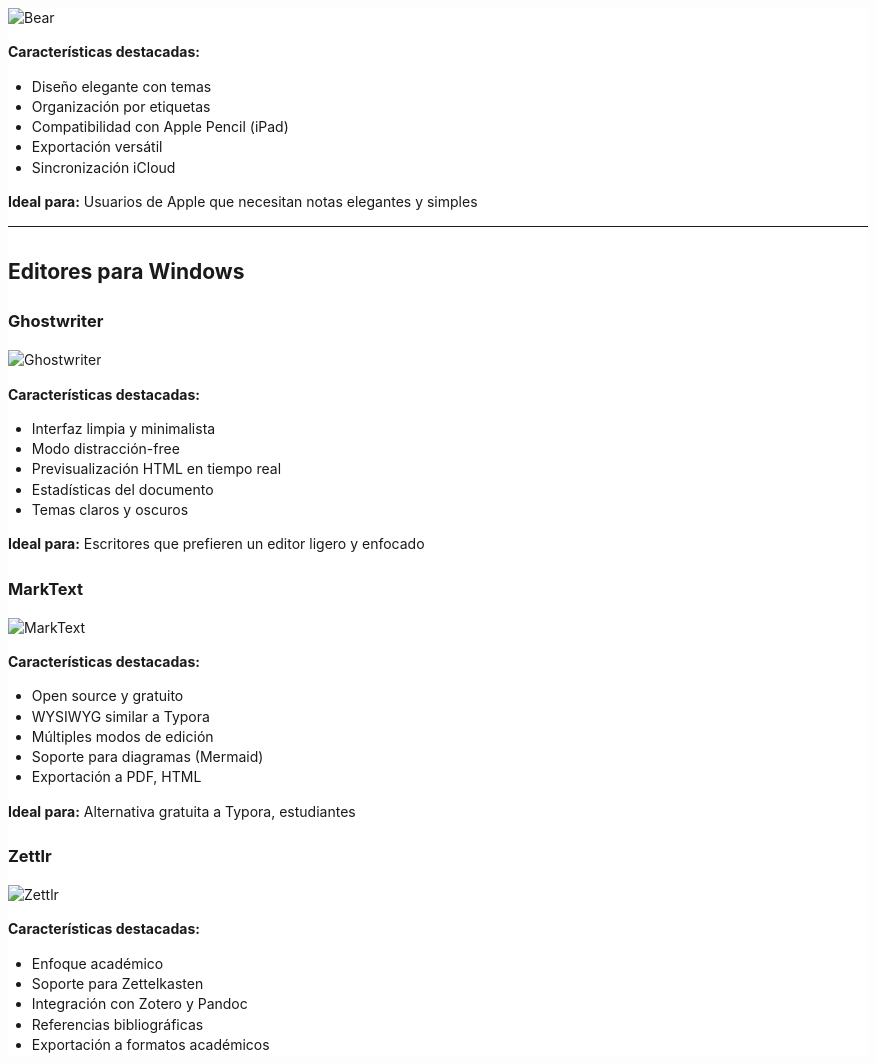 ![Bear](https://bear.app/static/images/hero-mac.png)

**Características destacadas:**
- Diseño elegante con temas
- Organización por etiquetas
- Compatibilidad con Apple Pencil (iPad)
- Exportación versátil
- Sincronización iCloud

**Ideal para:** Usuarios de Apple que necesitan notas elegantes y simples

---

## Editores para Windows

### Ghostwriter

![Ghostwriter](https://wereturtle.github.io/ghostwriter/images/spelling-and-statistics.png)

**Características destacadas:**
- Interfaz limpia y minimalista
- Modo distracción-free
- Previsualización HTML en tiempo real
- Estadísticas del documento
- Temas claros y oscuros

**Ideal para:** Escritores que prefieren un editor ligero y enfocado

### MarkText

![MarkText](https://raw.githubusercontent.com/marktext/marktext/develop/docs/marktext.png)

**Características destacadas:**
- Open source y gratuito
- WYSIWYG similar a Typora
- Múltiples modos de edición
- Soporte para diagramas (Mermaid)
- Exportación a PDF, HTML

**Ideal para:** Alternativa gratuita a Typora, estudiantes

### Zettlr

![Zettlr](https://www.zettlr.com/static/screenshots/zettlr_main.png)

**Características destacadas:**
- Enfoque académico
- Soporte para Zettelkasten
- Integración con Zotero y Pandoc
- Referencias bibliográficas
- Exportación a formatos académicos
